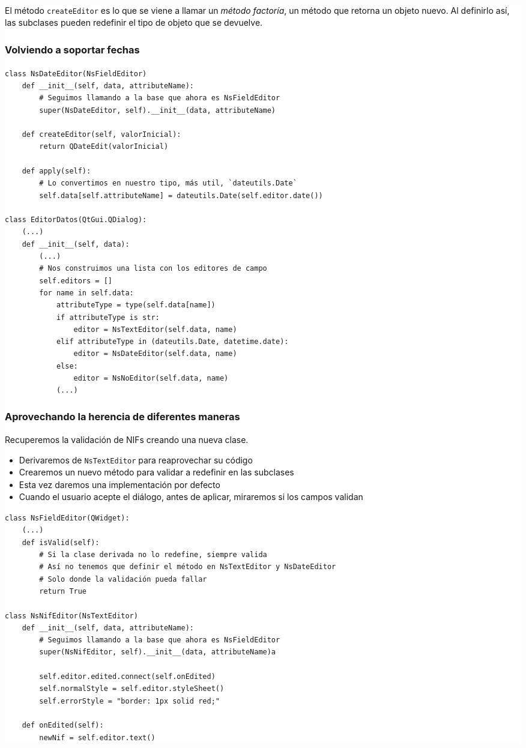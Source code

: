 El método `createEditor` es lo que se viene a llamar un _método factoría_,
un método que retorna un objeto nuevo.
Al definirlo así, las subclases pueden redefinir el tipo de objeto que se devuelve.

### Volviendo a soportar fechas

~~~{.python}
class NsDateEditor(NsFieldEditor)
	def __init__(self, data, attributeName):
		# Seguimos llamando a la base que ahora es NsFieldEditor
		super(NsDateEditor, self).__init__(data, attributeName)

	def createEditor(self, valorInicial):
		return QDateEdit(valorInicial)

	def apply(self):
		# Lo convertimos en nuestro tipo, más util, `dateutils.Date`
		self.data[self.attributeName] = dateutils.Date(self.editor.date())

class EditorDatos(QtGui.QDialog):
	(...)
	def __init__(self, data):
		(...)
		# Nos construimos una lista con los editores de campo
		self.editors = []
		for name in self.data:
			attributeType = type(self.data[name])
			if attributeType is str:
				editor = NsTextEditor(self.data, name)
			elif attributeType in (dateutils.Date, datetime.date):
				editor = NsDateEditor(self.data, name)
			else:
				editor = NsNoEditor(self.data, name)
			(...)
~~~

### Aprovechando la herencia de diferentes maneras

Recuperemos la validación de NIFs creando una nueva clase.

- Derivaremos de `NsTextEditor` para reaprovechar su código
- Crearemos un nuevo método para validar a redefinir en las subclases
- Esta vez daremos una implementación por defecto
- Cuando el usuario acepte el diálogo, antes de aplicar, miraremos si los campos validan


~~~{.python}
class NsFieldEditor(QWidget):
	(...)
	def isValid(self):
		# Si la clase derivada no lo redefine, siempre valida
		# Así no tenemos que definir el método en NsTextEditor y NsDateEditor
		# Solo donde la validación pueda fallar
		return True

class NsNifEditor(NsTextEditor)
	def __init__(self, data, attributeName):
		# Seguimos llamando a la base que ahora es NsFieldEditor
		super(NsNifEditor, self).__init__(data, attributeName)a

		self.editor.edited.connect(self.onEdited)
		self.normalStyle = self.editor.styleSheet()
		self.errorStyle = "border: 1px solid red;"

	def onEdited(self):
		newNif = self.editor.text()
~~~